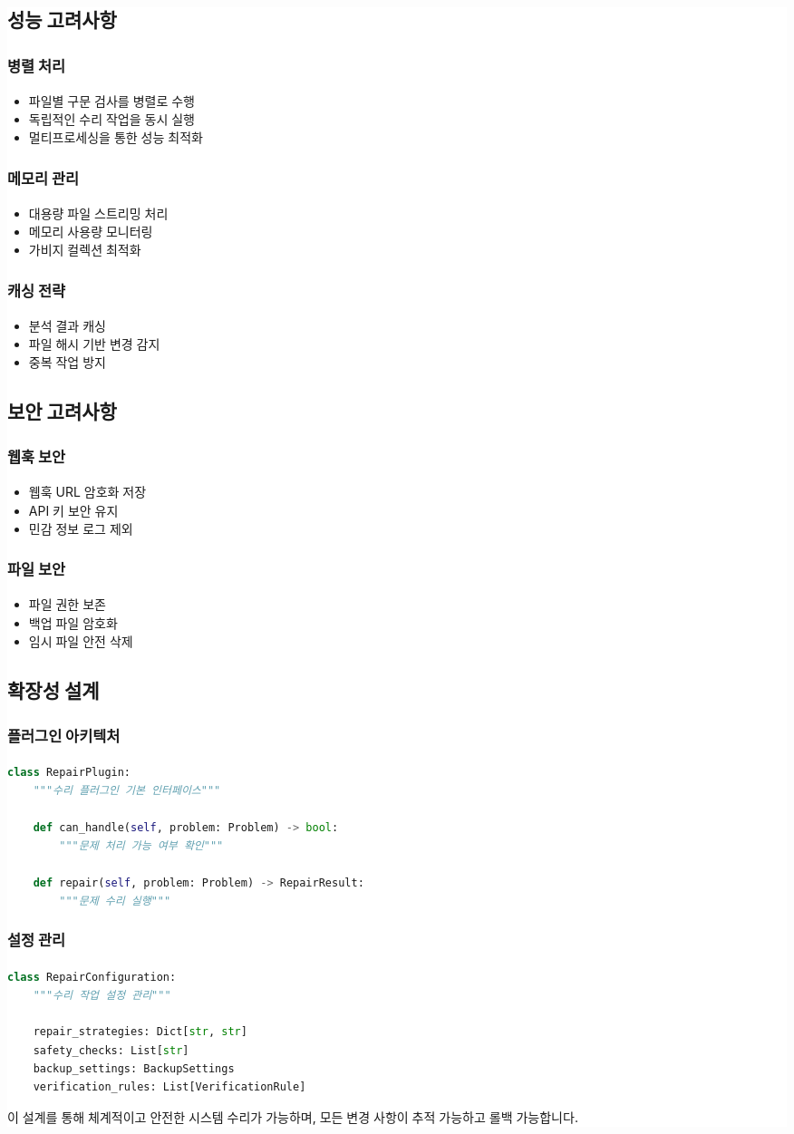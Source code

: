 ```python
```

## 성능 고려사항

### 병렬 처리
- 파일별 구문 검사를 병렬로 수행
- 독립적인 수리 작업을 동시 실행
- 멀티프로세싱을 통한 성능 최적화

### 메모리 관리
- 대용량 파일 스트리밍 처리
- 메모리 사용량 모니터링
- 가비지 컬렉션 최적화

### 캐싱 전략
- 분석 결과 캐싱
- 파일 해시 기반 변경 감지
- 중복 작업 방지

## 보안 고려사항

### 웹훅 보안
- 웹훅 URL 암호화 저장
- API 키 보안 유지
- 민감 정보 로그 제외

### 파일 보안
- 파일 권한 보존
- 백업 파일 암호화
- 임시 파일 안전 삭제

## 확장성 설계

### 플러그인 아키텍처
```python
class RepairPlugin:
    """수리 플러그인 기본 인터페이스"""
    
    def can_handle(self, problem: Problem) -> bool:
        """문제 처리 가능 여부 확인"""
        
    def repair(self, problem: Problem) -> RepairResult:
        """문제 수리 실행"""
```

### 설정 관리
```python
class RepairConfiguration:
    """수리 작업 설정 관리"""
    
    repair_strategies: Dict[str, str]
    safety_checks: List[str]
    backup_settings: BackupSettings
    verification_rules: List[VerificationRule]
```

이 설계를 통해 체계적이고 안전한 시스템 수리가 가능하며, 모든 변경 사항이 추적 가능하고 롤백 가능합니다.